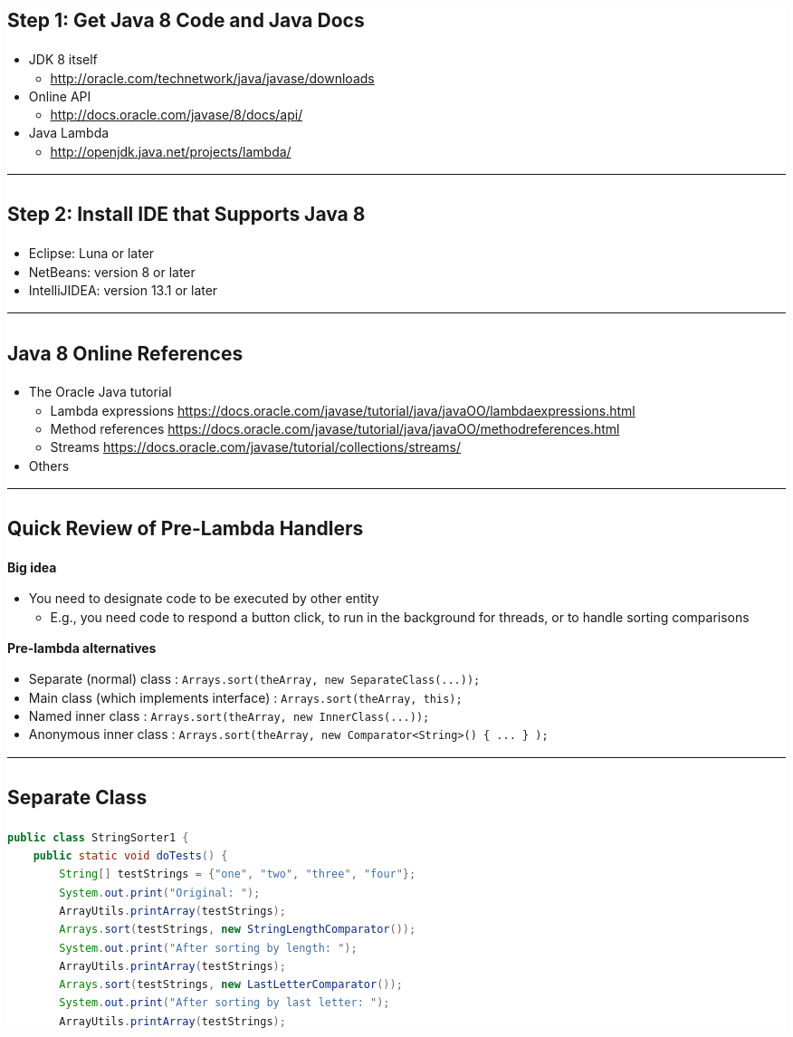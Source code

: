 
## Step 1: Get Java 8 Code and Java Docs
- JDK 8 itself
  - http://oracle.com/technetwork/java/javase/downloads
- Online API
  - http://docs.oracle.com/javase/8/docs/api/
- Java Lambda
  - http://openjdk.java.net/projects/lambda/

---

## Step 2: Install IDE that Supports Java 8
- Eclipse: Luna or later
- NetBeans: version 8 or later
- IntelliJIDEA: version 13.1 or later

---

## Java 8 Online References
- The Oracle Java tutorial
  - Lambda expressions
    https://docs.oracle.com/javase/tutorial/java/javaOO/lambdaexpressions.html
  - Method references
    https://docs.oracle.com/javase/tutorial/java/javaOO/methodreferences.html
  - Streams
      https://docs.oracle.com/javase/tutorial/collections/streams/
- Others

---

## Quick Review of Pre-Lambda Handlers

**Big idea**
- You need to designate code to be executed by other entity
  - E.g., you need code to respond a button click, to  run in the background for threads, or to handle sorting comparisons


**Pre-lambda alternatives**
- Separate (normal) class :
	`Arrays.sort(theArray, new SeparateClass(...));`
- Main class (which implements interface) :
    `Arrays.sort(theArray, this);`
- Named inner class :
  `Arrays.sort(theArray, new InnerClass(...));`
- Anonymous inner class :
  `Arrays.sort(theArray, new Comparator<String>() { ... } );`

---

## Separate Class
```java
public class StringSorter1 {
    public static void doTests() {
        String[] testStrings = {"one", "two", "three", "four"};
        System.out.print("Original: ");
        ArrayUtils.printArray(testStrings);
        Arrays.sort(testStrings, new StringLengthComparator());
        System.out.print("After sorting by length: ");
        ArrayUtils.printArray(testStrings);
        Arrays.sort(testStrings, new LastLetterComparator());
        System.out.print("After sorting by last letter: ");
        ArrayUtils.printArray(testStrings);
```